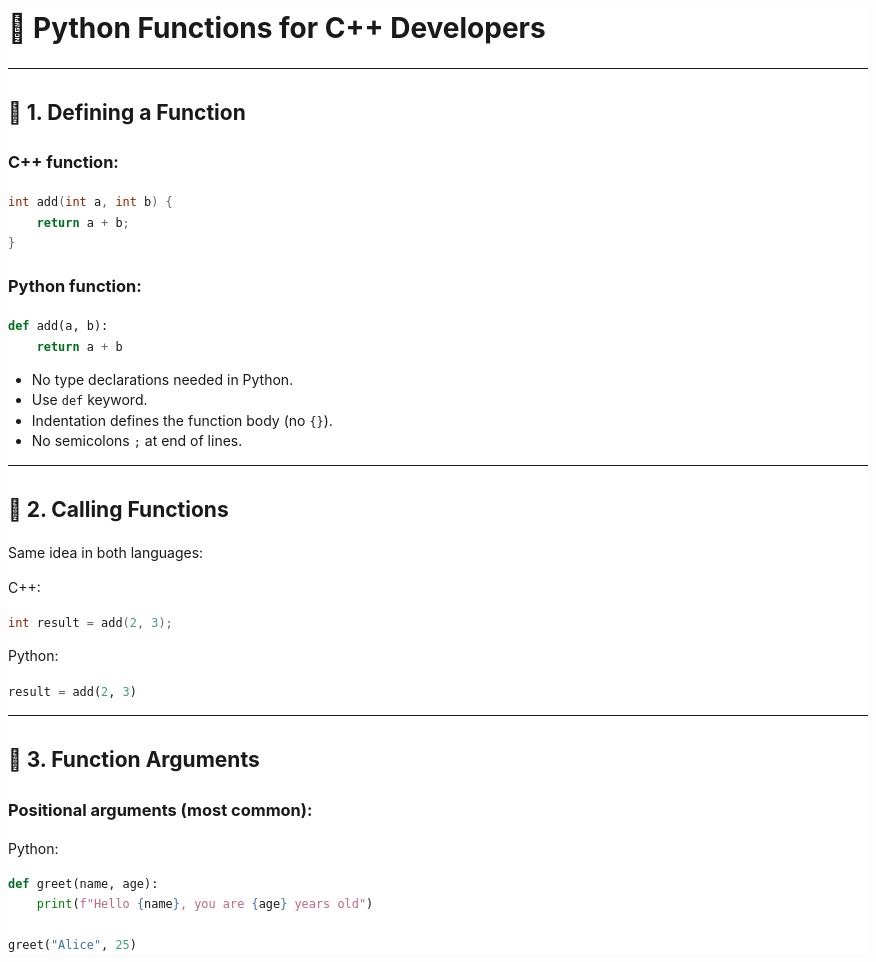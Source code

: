 # 🐍 Python Functions for C++ Developers

---

## 🔹 1. Defining a Function

### C++ function:

```cpp
int add(int a, int b) {
    return a + b;
}
```

### Python function:

```python
def add(a, b):
    return a + b
```

- No type declarations needed in Python.
- Use `def` keyword.
- Indentation defines the function body (no `{}`).
- No semicolons `;` at end of lines.

---

## 🔹 2. Calling Functions

Same idea in both languages:

C++:

```cpp
int result = add(2, 3);
```

Python:

```python
result = add(2, 3)
```

---

## 🔹 3. Function Arguments

### Positional arguments (most common):

Python:

```python
def greet(name, age):
    print(f"Hello {name}, you are {age} years old")

greet("Alice", 25)
```
